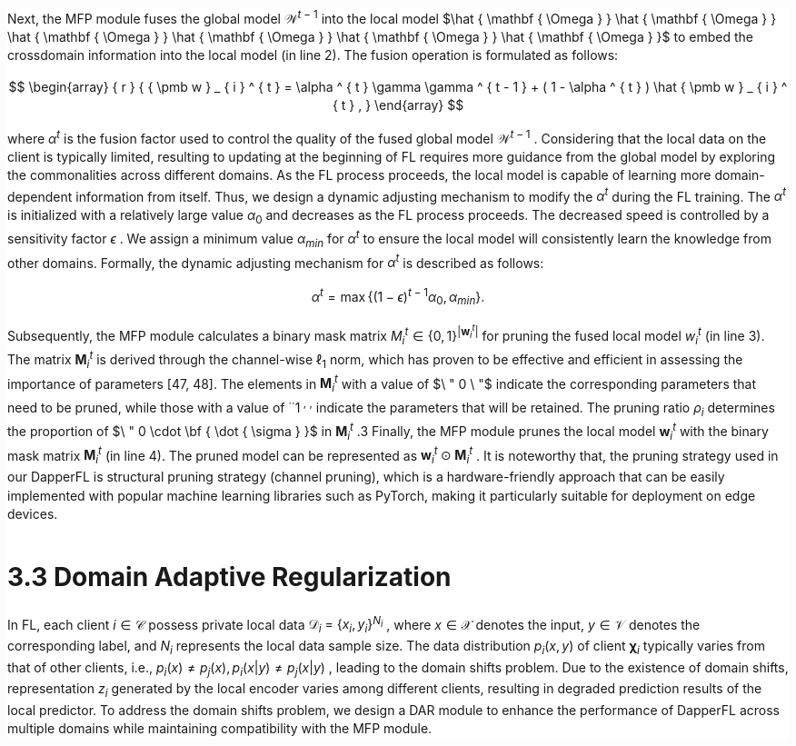 Next, the MFP module fuses the global model $\mathcal { W } ^ { t - 1 }$ into the local model $\hat { \mathbf { \Omega } } \hat { \mathbf { \Omega } } \hat { \mathbf { \Omega } } \hat { \mathbf { \Omega } } \hat { \mathbf { \Omega } } \hat { \mathbf { \Omega } }$ to embed the crossdomain information into the local model (in line 2). The fusion operation is formulated as follows:

$$
\begin{array} { r } { { \pmb w } _ { i } ^ { t } = \alpha ^ { t } \gamma \gamma ^ { t - 1 } + ( 1 - \alpha ^ { t } ) \hat { \pmb w } _ { i } ^ { t } , } \end{array}
$$

where $\alpha ^ { t }$ is the fusion factor used to control the quality of the fused global model $\mathcal { W } ^ { t - 1 }$ . Considering that the local data on the client is typically limited, resulting to updating at the beginning of FL requires more guidance from the global model by exploring the commonalities across different domains. As the FL process proceeds, the local model is capable of learning more domain-dependent information from itself. Thus, we design a dynamic adjusting mechanism to modify the $\alpha ^ { t }$ during the FL training. The $\alpha ^ { t }$ is initialized with a relatively large value $\alpha _ { 0 }$ and decreases as the FL process proceeds. The decreased speed is controlled by a sensitivity factor $\epsilon$ . We assign a minimum value $\alpha _ { m i n }$ for $\alpha ^ { t }$ to ensure the local model will consistently learn the knowledge from other domains. Formally, the dynamic adjusting mechanism for $\alpha ^ { t }$ is described as follows:

$$
\alpha ^ { t } = \operatorname* { m a x } \lbrace ( 1 - \epsilon ) ^ { t - 1 } \alpha _ { 0 } , \alpha _ { m i n } \rbrace .
$$

Subsequently, the MFP module calculates a binary mask matrix $M _ { i } ^ { t } \in \{ 0 , 1 \} ^ { | \boldsymbol { w } _ { i } ^ { t } | }$ for pruning the fused local model $\boldsymbol { \mathbf { \mathit { w } } } _ { i } ^ { t }$ (in line 3). The matrix $\boldsymbol { M } _ { i } ^ { t }$ is derived through the channel-wise $\ell _ { 1 }$ norm, which has proven to be effective and efficient in assessing the importance of parameters [47, 48]. The elements in $\boldsymbol { M } _ { i } ^ { t }$ with a value of $\ " 0 \ "$ indicate the corresponding parameters that need to be pruned, while those with a value of $^ { \cdot \cdot } 1 ^ { \ , \ , }$ indicate the parameters that will be retained. The pruning ratio $\rho _ { i }$ determines the proportion of $\ " 0 \cdot \bf { \dot { \sigma } }$ in $\boldsymbol { M } _ { i } ^ { t }$ .3 Finally, the MFP module prunes the local model $\boldsymbol { w } _ { i } ^ { t }$ with the binary mask matrix $\boldsymbol { M } _ { i } ^ { t }$ (in line 4). The pruned model can be represented as $\boldsymbol { w } _ { i } ^ { t } \odot \boldsymbol { M } _ { i } ^ { t }$ . It is noteworthy that, the pruning strategy used in our DapperFL is structural pruning strategy (channel pruning), which is a hardware-friendly approach that can be easily implemented with popular machine learning libraries such as PyTorch, making it particularly suitable for deployment on edge devices.

# 3.3 Domain Adaptive Regularization

In FL, each client $i \in \mathcal { C }$ possess private local data $\boldsymbol { \mathcal { D } } _ { i } ~ = ~ \{ x _ { i } , y _ { i } \} ^ { N _ { i } }$ , where $x \in \mathcal { X }$ denotes the input, $y \in \mathcal { V }$ denotes the corresponding label, and $N _ { i }$ represents the local data sample size. The data distribution $p _ { i } ( x , y )$ of client $\mathbf { \chi } _ { i }$ typically varies from that of other clients, i.e., $p _ { i } ( x ) \neq p _ { j } ( x ) , p _ { i } ( x | y ) \neq p _ { j } ( x | y )$ , leading to the domain shifts problem. Due to the existence of domain shifts, representation $z _ { i }$ generated by the local encoder varies among different clients, resulting in degraded prediction results of the local predictor. To address the domain shifts problem, we design a DAR module to enhance the performance of DapperFL across multiple domains while maintaining compatibility with the MFP module.
